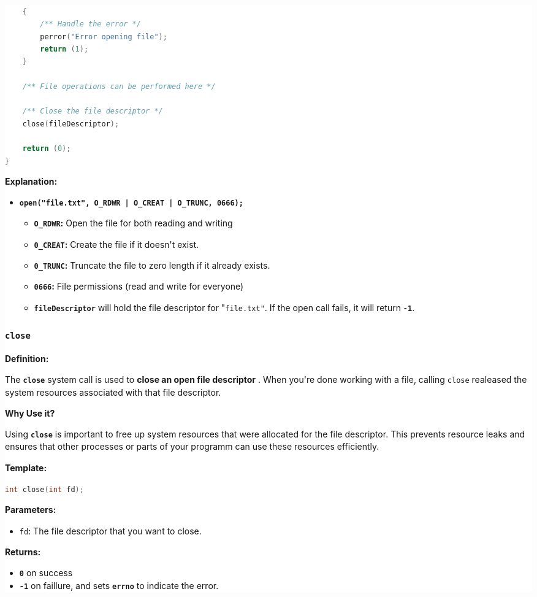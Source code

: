 ```c
	{
		/** Handle the error */
		perror("Error opening file");
		return (1);
	}

	/** File operations can be performed here */

	/** Close the file descriptor */
	close(fileDescriptor);

	return (0);
}

```

**Explanation:**

  - **`open("file.txt", O_RDWR | O_CREAT | O_TRUNC, 0666);`**

	- **`O_RDWR`:** Open the file for both reading and writing
	- **`0_CREAT`:** Create the file if it doesn't exist.
	- **`0_TRUNC`:** Truncate the file to zero length if it already exists.
	- **`0666`:** File permissions (read and write for everyone)

	- **`fileDescriptor`** will hold the file descriptor for "``file.txt"``. If the open call fails, it will return **`-1`**.

### `close`

**Definition:**

The **`close`** system call is used to **close an open file descriptor**
. When you're done working with a file, calling `close` realeased the system resources associated with that file descriptor.

**Why Use it?**

Using **`close`** is important to free up system resources that were allocated for the file descriptor. This prevents resource leaks and ensures that other processes or parts of your programm can use these resources efficiently.

**Template:**

```c
int close(int fd);
```

**Parameters:**
  
  - `fd`: The file descriptor that you want to close.

**Returns:**

  - **`0`** on success
  - **`-1`** on faillure, and sets **`errno`** to indicate the error.
